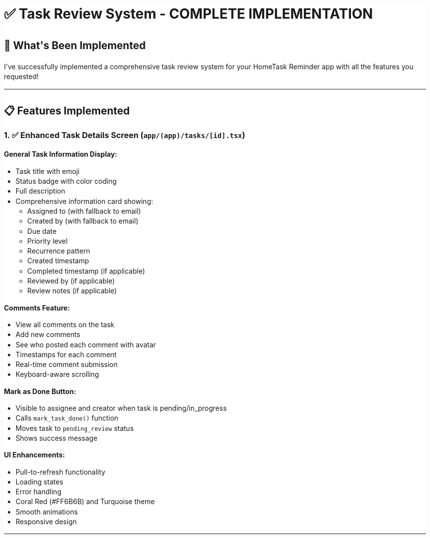 # ✅ Task Review System - COMPLETE IMPLEMENTATION

## 🎉 What's Been Implemented

I've successfully implemented a comprehensive task review system for your HomeTask Reminder app with all the features you requested!

---

## 📋 Features Implemented

### 1. ✅ Enhanced Task Details Screen (`app/(app)/tasks/[id].tsx`)

**General Task Information Display:**
- Task title with emoji
- Status badge with color coding
- Full description
- Comprehensive information card showing:
  - Assigned to (with fallback to email)
  - Created by (with fallback to email)
  - Due date
  - Priority level
  - Recurrence pattern
  - Created timestamp
  - Completed timestamp (if applicable)
  - Reviewed by (if applicable)
  - Review notes (if applicable)

**Comments Feature:**
- View all comments on the task
- Add new comments
- See who posted each comment with avatar
- Timestamps for each comment
- Real-time comment submission
- Keyboard-aware scrolling

**Mark as Done Button:**
- Visible to assignee and creator when task is pending/in_progress
- Calls `mark_task_done()` function
- Moves task to `pending_review` status
- Shows success message

**UI Enhancements:**
- Pull-to-refresh functionality
- Loading states
- Error handling
- Coral Red (#FF6B6B) and Turquoise theme
- Smooth animations
- Responsive design

---